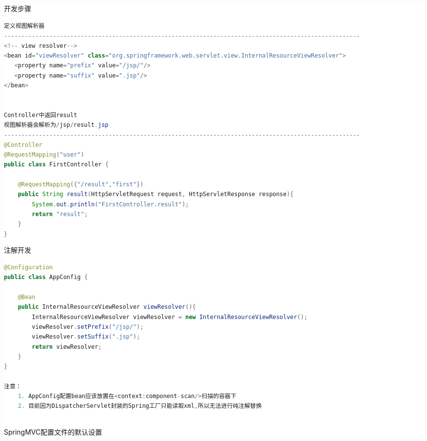   开发步骤

  ```java
  定义视图解析器
  ------------------------------------------------------------------------------------------------------  
  <!-- view resolver-->
  <bean id="viewResolver" class="org.springframework.web.servlet.view.InternalResourceViewResolver">
     <property name="prefix" value="/jsp/"/>   
     <property name="suffix" value=".jsp"/>
  </bean>
  
  
  Controller中返回result
  视图解析器会解析为/jsp/result.jsp
  ------------------------------------------------------------------------------------------------------    
  @Controller
  @RequestMapping("user")
  public class FirstController {
  
      @RequestMapping({"/result","first"})
      public String result(HttpServletRequest request, HttpServletResponse response){
          System.out.println("FirstController.result");
          return "result";
      }
  }
  
  ```

  注解开发

  ```java
  @Configuration
  public class AppConfig {
  
      @Bean
      public InternalResourceViewResolver viewResolver(){
          InternalResourceViewResolver viewResolver = new InternalResourceViewResolver();
          viewResolver.setPrefix("/jsp/");
          viewResolver.setSuffix(".jsp");
          return viewResolver;
      }
  }
  
  注意： 
      1. AppConfig配置bean应该放置在<context:component-scan/>扫描的容器下
      2. 目前因为DispatcherServlet封装的Spring工厂只能读取xml,所以无法进行纯注解替换
      
  ```

SpringMVC配置文件的默认设置
